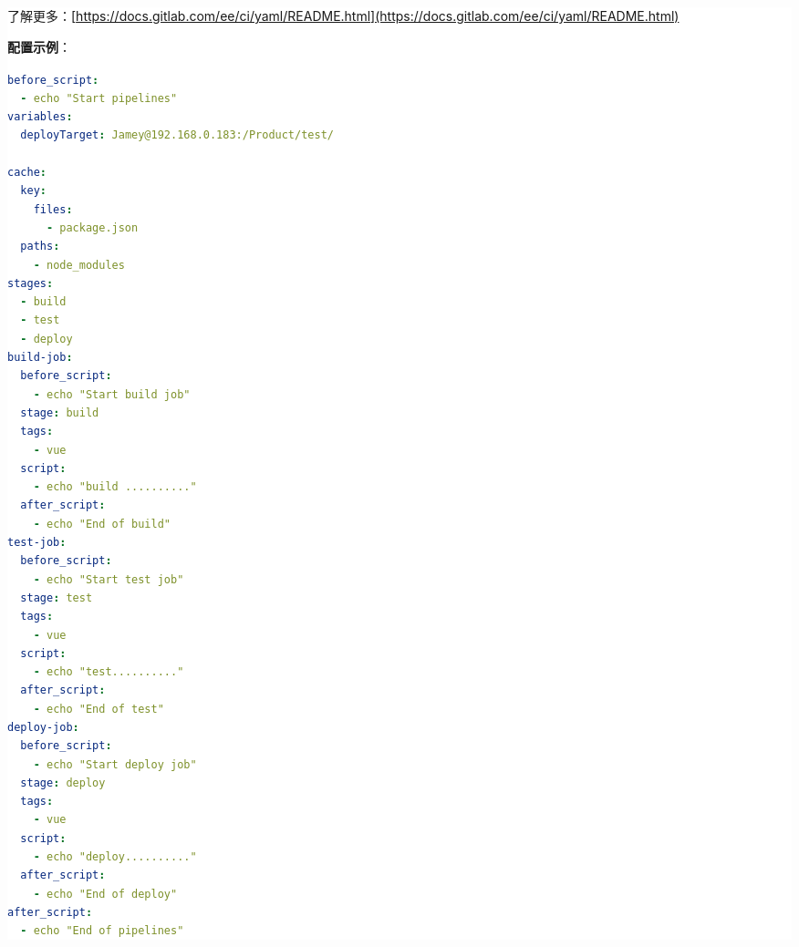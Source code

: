 了解更多：[https://docs.gitlab.com/ee/ci/yaml/README.html](https://docs.gitlab.com/ee/ci/yaml/README.html)

**配置示例**：

```yaml
before_script:
  - echo "Start pipelines"
variables:
  deployTarget: Jamey@192.168.0.183:/Product/test/

cache:
  key:
    files:
      - package.json
  paths:
    - node_modules
stages:
  - build
  - test
  - deploy
build-job:
  before_script:
    - echo "Start build job"
  stage: build
  tags:
    - vue
  script:
    - echo "build .........."
  after_script:
    - echo "End of build"
test-job:
  before_script:
    - echo "Start test job"
  stage: test
  tags:
    - vue
  script:
    - echo "test.........."
  after_script:
    - echo "End of test"
deploy-job:
  before_script:
    - echo "Start deploy job"
  stage: deploy
  tags:
    - vue
  script:
    - echo "deploy.........."
  after_script:
    - echo "End of deploy"
after_script:
  - echo "End of pipelines"
```
